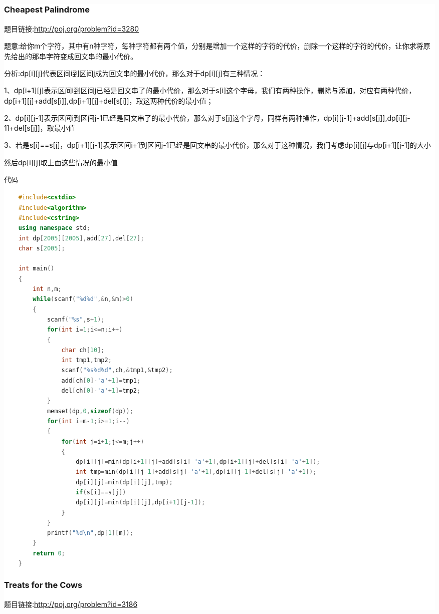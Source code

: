 ### Cheapest Palindrome
题目链接:<http://poj.org/problem?id=3280>  

题意:给你m个字符，其中有n种字符，每种字符都有两个值，分别是增加一个这样的字符的代价，删除一个这样的字符的代价，让你求将原先给出的那串字符变成回文串的最小代价。  

分析:dp[i][j]代表区间i到区间j成为回文串的最小代价，那么对于dp[i][j]有三种情况：

1、dp[i+1][j]表示区间i到区间j已经是回文串了的最小代价，那么对于s[i]这个字母，我们有两种操作，删除与添加，对应有两种代价，dp[i+1][j]+add[s[i]],dp[i+1][j]+del[s[i]]，取这两种代价的最小值；

2、dp[i][j-1]表示区间i到区间j-1已经是回文串了的最小代价，那么对于s[j]这个字母，同样有两种操作，dp[i][j-1]+add[s[j]],dp[i][j-1]+del[s[j]]，取最小值

3、若是s[i]==s[j]，dp[i+1][j-1]表示区间i+1到区间j-1已经是回文串的最小代价，那么对于这种情况，我们考虑dp[i][j]与dp[i+1][j-1]的大小

然后dp[i][j]取上面这些情况的最小值  

代码  
```cpp
    #include<cstdio>
    #include<algorithm>
    #include<cstring>
    using namespace std;
    int dp[2005][2005],add[27],del[27];
    char s[2005];

    int main()
    {
        int n,m;
        while(scanf("%d%d",&n,&m)>0)
        {
            scanf("%s",s+1);
            for(int i=1;i<=n;i++)
            {
                char ch[10];
                int tmp1,tmp2;
                scanf("%s%d%d",ch,&tmp1,&tmp2);
                add[ch[0]-'a'+1]=tmp1;
                del[ch[0]-'a'+1]=tmp2;
            }
            memset(dp,0,sizeof(dp));
            for(int i=m-1;i>=1;i--)
            {
                for(int j=i+1;j<=m;j++)
                {
                    dp[i][j]=min(dp[i+1][j]+add[s[i]-'a'+1],dp[i+1][j]+del[s[i]-'a'+1]);
                    int tmp=min(dp[i][j-1]+add[s[j]-'a'+1],dp[i][j-1]+del[s[j]-'a'+1]);
                    dp[i][j]=min(dp[i][j],tmp);
                    if(s[i]==s[j])
                    dp[i][j]=min(dp[i][j],dp[i+1][j-1]);
                }
            }
            printf("%d\n",dp[1][m]);
        }
        return 0;
    }
```
### Treats for the Cows
题目链接:<http://poj.org/problem?id=3186>  

